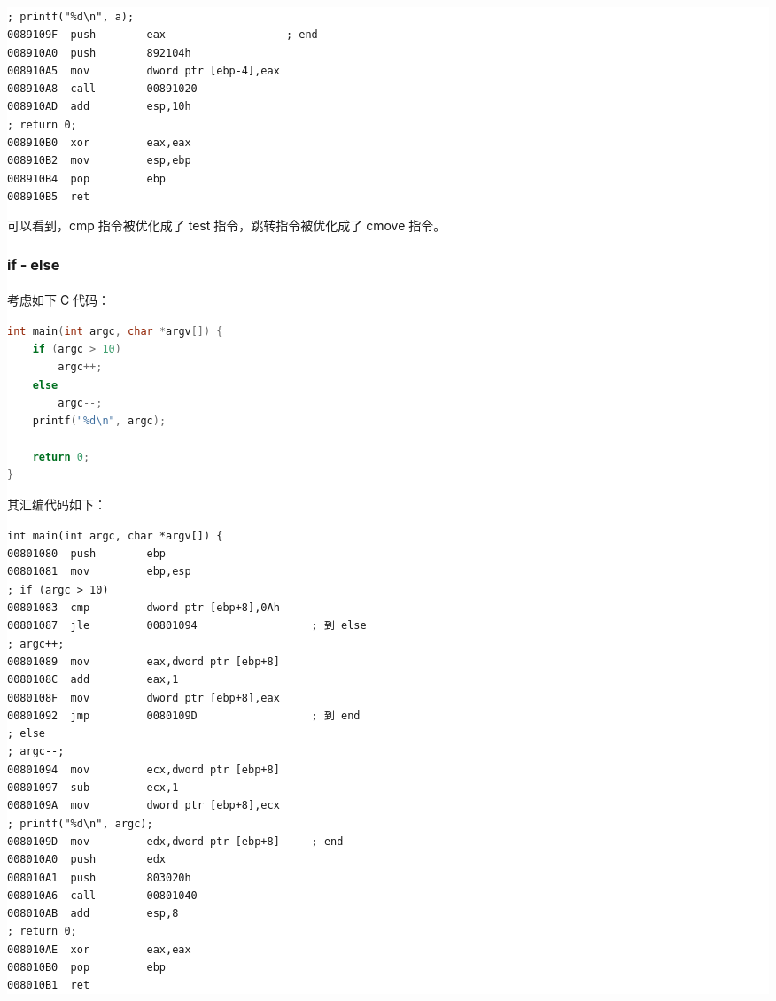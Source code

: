 ```assembly
; printf("%d\n", a);
0089109F  push        eax                   ; end
008910A0  push        892104h
008910A5  mov         dword ptr [ebp-4],eax
008910A8  call        00891020
008910AD  add         esp,10h
; return 0;
008910B0  xor         eax,eax
008910B2  mov         esp,ebp
008910B4  pop         ebp
008910B5  ret
```

可以看到，cmp 指令被优化成了 test 指令，跳转指令被优化成了 cmove 指令。

### if - else

考虑如下 C 代码：

```c
int main(int argc, char *argv[]) {
    if (argc > 10)
        argc++;
    else
        argc--;
    printf("%d\n", argc);

    return 0;
}
```

其汇编代码如下：

```assembly
int main(int argc, char *argv[]) {
00801080  push        ebp
00801081  mov         ebp,esp
; if (argc > 10)
00801083  cmp         dword ptr [ebp+8],0Ah
00801087  jle         00801094                  ; 到 else
; argc++;
00801089  mov         eax,dword ptr [ebp+8]
0080108C  add         eax,1
0080108F  mov         dword ptr [ebp+8],eax
00801092  jmp         0080109D                  ; 到 end
; else
; argc--;
00801094  mov         ecx,dword ptr [ebp+8]
00801097  sub         ecx,1
0080109A  mov         dword ptr [ebp+8],ecx
; printf("%d\n", argc);
0080109D  mov         edx,dword ptr [ebp+8]     ; end
008010A0  push        edx
008010A1  push        803020h
008010A6  call        00801040
008010AB  add         esp,8
; return 0;
008010AE  xor         eax,eax
008010B0  pop         ebp
008010B1  ret

```
